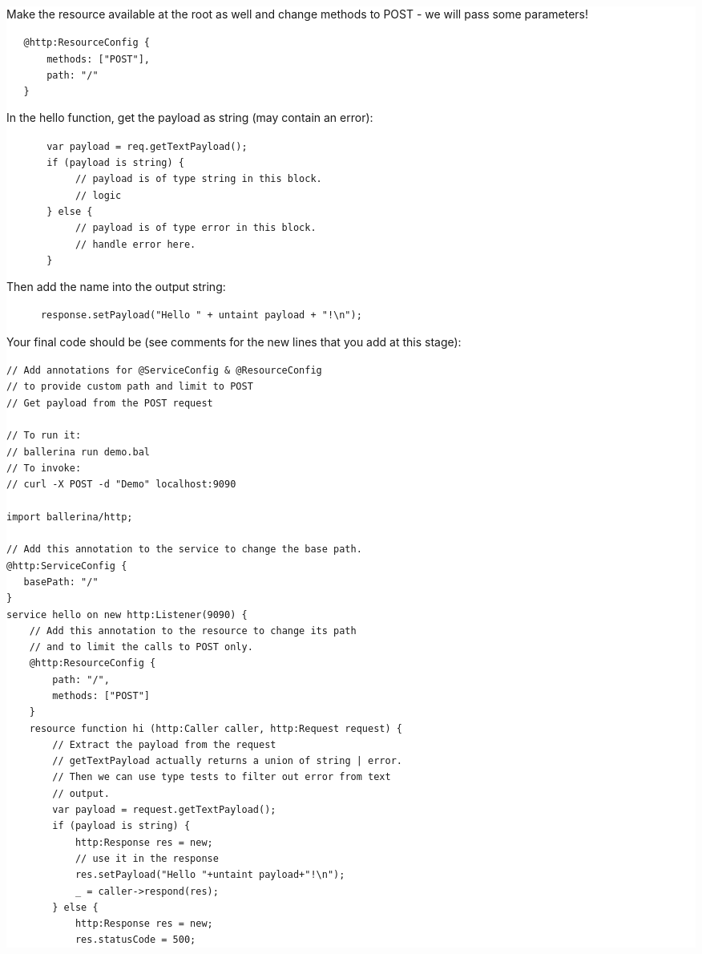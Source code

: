 Make the resource available at the root as well and change methods to POST - we will pass some parameters!  

```ballerina
   @http:ResourceConfig {
       methods: ["POST"],
       path: "/"
   }
```

In the hello function, get the payload as string (may contain an error):

```ballerina
       var payload = req.getTextPayload();
       if (payload is string) {
            // payload is of type string in this block.
            // logic
       } else {
            // payload is of type error in this block.
            // handle error here.
       }
```

Then add the name into the output string:

```ballerina
      response.setPayload("Hello " + untaint payload + "!\n");
```

Your final code should be (see comments for the new lines that you add at this stage):

```ballerina
// Add annotations for @ServiceConfig & @ResourceConfig
// to provide custom path and limit to POST
// Get payload from the POST request

// To run it:
// ballerina run demo.bal
// To invoke:
// curl -X POST -d "Demo" localhost:9090

import ballerina/http;

// Add this annotation to the service to change the base path.
@http:ServiceConfig {
   basePath: "/"
}
service hello on new http:Listener(9090) {
    // Add this annotation to the resource to change its path
    // and to limit the calls to POST only.
    @http:ResourceConfig {
        path: "/",
        methods: ["POST"]
    }
    resource function hi (http:Caller caller, http:Request request) {
        // Extract the payload from the request
        // getTextPayload actually returns a union of string | error.
        // Then we can use type tests to filter out error from text
        // output.
        var payload = request.getTextPayload();
        if (payload is string) {
            http:Response res = new;
            // use it in the response
            res.setPayload("Hello "+untaint payload+"!\n");
            _ = caller->respond(res);
        } else {
            http:Response res = new;
            res.statusCode = 500;
```